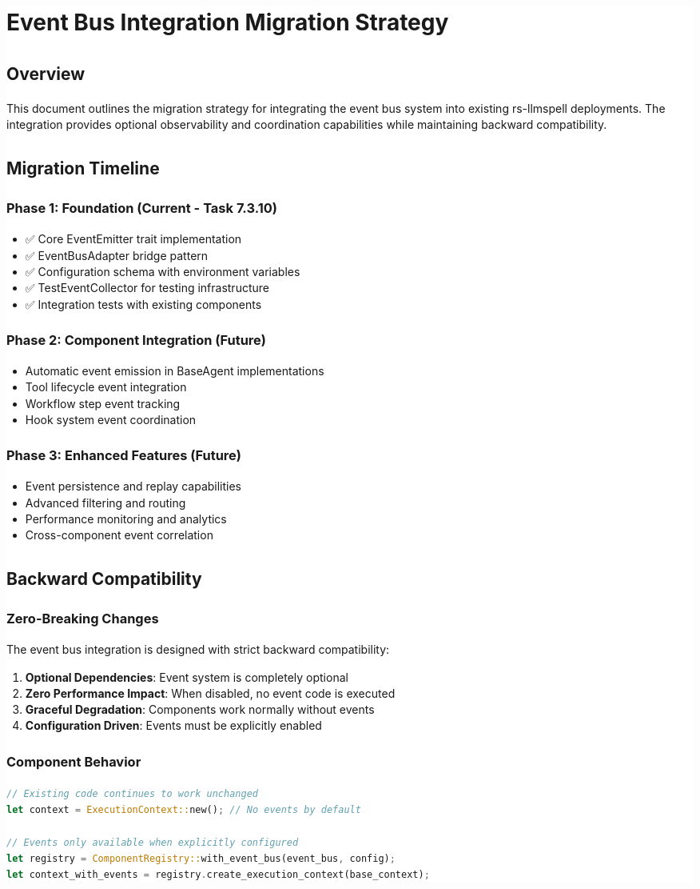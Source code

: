 # Event Bus Integration Migration Strategy

## Overview

This document outlines the migration strategy for integrating the event bus system into existing rs-llmspell deployments. The integration provides optional observability and coordination capabilities while maintaining backward compatibility.

## Migration Timeline

### Phase 1: Foundation (Current - Task 7.3.10)
- ✅ Core EventEmitter trait implementation
- ✅ EventBusAdapter bridge pattern
- ✅ Configuration schema with environment variables
- ✅ TestEventCollector for testing infrastructure
- ✅ Integration tests with existing components

### Phase 2: Component Integration (Future)
- Automatic event emission in BaseAgent implementations
- Tool lifecycle event integration
- Workflow step event tracking
- Hook system event coordination

### Phase 3: Enhanced Features (Future)
- Event persistence and replay capabilities
- Advanced filtering and routing
- Performance monitoring and analytics
- Cross-component event correlation

## Backward Compatibility

### Zero-Breaking Changes
The event bus integration is designed with strict backward compatibility:

1. **Optional Dependencies**: Event system is completely optional
2. **Zero Performance Impact**: When disabled, no event code is executed
3. **Graceful Degradation**: Components work normally without events
4. **Configuration Driven**: Events must be explicitly enabled

### Component Behavior
```rust
// Existing code continues to work unchanged
let context = ExecutionContext::new(); // No events by default

// Events only available when explicitly configured
let registry = ComponentRegistry::with_event_bus(event_bus, config);
let context_with_events = registry.create_execution_context(base_context);
```
